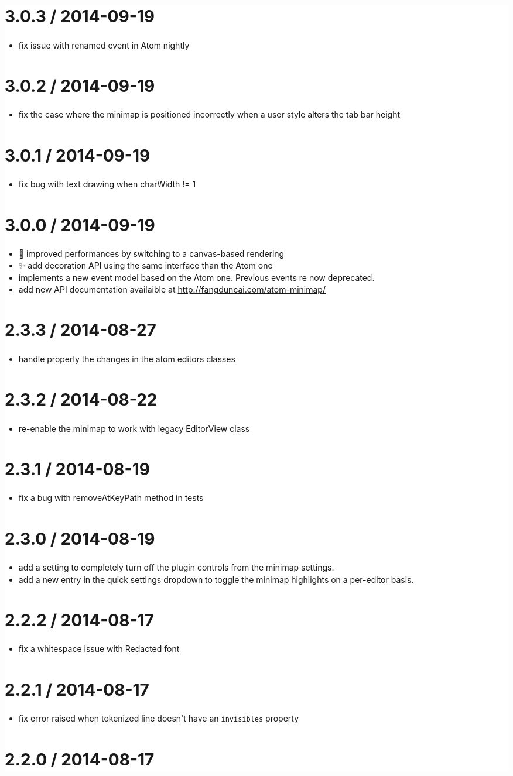 3.0.3 / 2014-09-19
==================

* fix issue with renamed event in Atom nightly

3.0.2 / 2014-09-19
==================

* fix the case where the minimap is positioned incorrectly when a user style alters the tab bar height

3.0.1 / 2014-09-19
==================

* fix bug with text drawing when charWidth != 1

3.0.0 / 2014-09-19
==================

* :racehorse: improved performances by switching to a canvas-based rendering
* :sparkles: add decoration API using the same interface than the Atom one
* implements a new event model based on the Atom one. Previous events re now deprecated.
* add new API documentation availaible at http://fangduncai.com/atom-minimap/

2.3.3 / 2014-08-27
==================

* handle properly the changes in the atom editors classes

2.3.2 / 2014-08-22
==================

* re-enable the minimap to work with legacy EditorView class

2.3.1 / 2014-08-19
==================

* fix a bug with removeAtKeyPath method in tests

2.3.0 / 2014-08-19
==================

* add a setting to completely turn off the plugin controls from the minimap settings.
* add a new entry in the quick settings dropdown to toggle the minimap highlights on a per-editor basis.


2.2.2 / 2014-08-17
==================

* fix a whitespace issue with Redacted font


2.2.1 / 2014-08-17
==================

* fix error raised when tokenized line doesn't have an `invisibles` property


2.2.0 / 2014-08-17
==================

